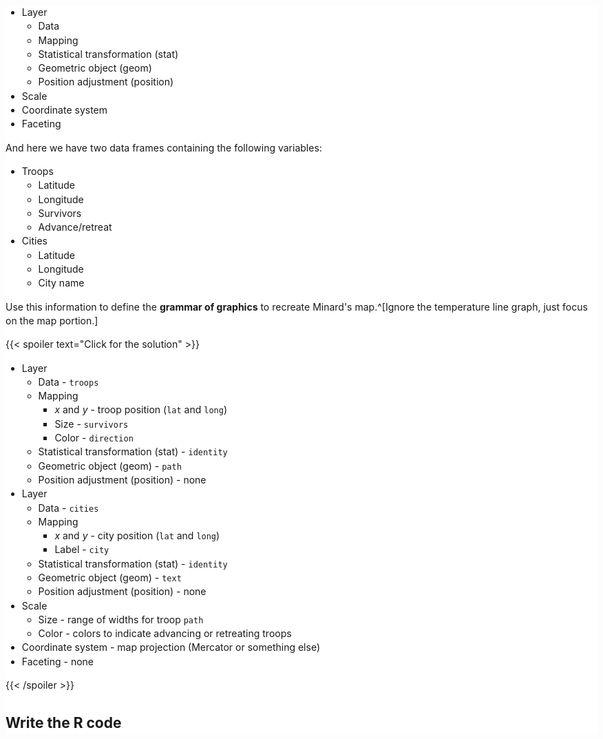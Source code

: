 * Layer
    * Data
    * Mapping
    * Statistical transformation (stat)
    * Geometric object (geom)
    * Position adjustment (position)
* Scale
* Coordinate system
* Faceting

And here we have two data frames containing the following variables:

* Troops
    * Latitude
    * Longitude
    * Survivors
    * Advance/retreat
* Cities
    * Latitude
    * Longitude
    * City name

Use this information to define the **grammar of graphics** to recreate Minard's map.^[Ignore the temperature line graph, just focus on the map portion.]

{{< spoiler text="Click for the solution" >}}

* Layer
    * Data - `troops`
    * Mapping
        * $x$ and $y$ - troop position (`lat` and `long`)
        * Size - `survivors`
        * Color - `direction`
    * Statistical transformation (stat) - `identity`
    * Geometric object (geom) - `path`
    * Position adjustment (position) - none
* Layer
    * Data - `cities`
    * Mapping
        * $x$ and $y$ - city position (`lat` and `long`)
        * Label - `city`
    * Statistical transformation (stat) - `identity`
    * Geometric object (geom) - `text`
    * Position adjustment (position) - none
* Scale
    * Size - range of widths for troop `path`
    * Color - colors to indicate advancing or retreating troops
* Coordinate system - map projection (Mercator or something else)
* Faceting - none

{{< /spoiler >}}

## Write the R code
